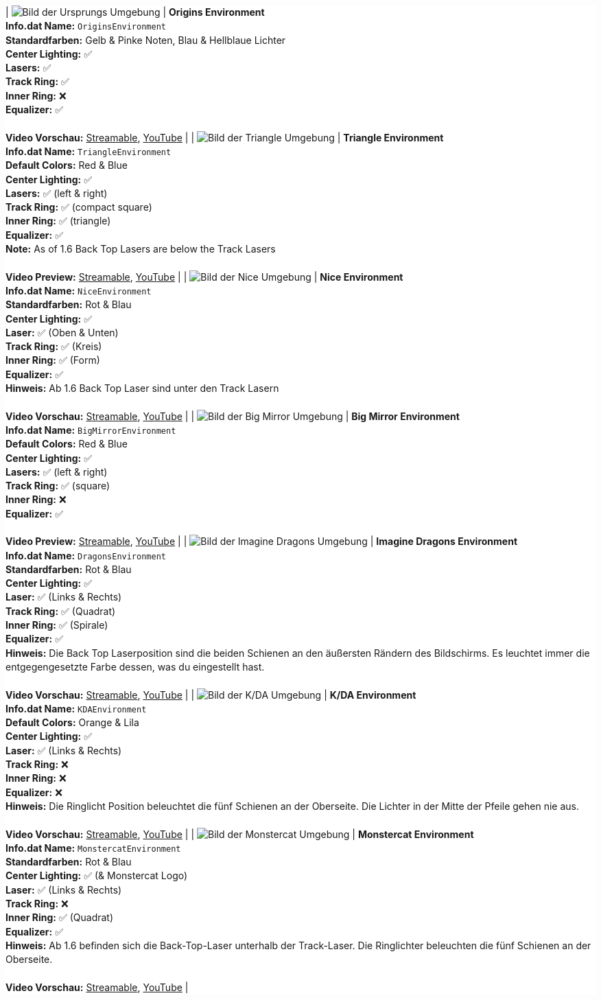 |      ![Bild der Ursprungs Umgebung](~@images/mapping/origins_env.jpg)       | **Origins Environment**<br />**Info.dat Name:** `OriginsEnvironment`<br />**Standardfarben:** Gelb & Pinke Noten, Blau & Hellblaue Lichter<br />**Center Lighting:** :white_check_mark:<br />**Lasers:** :white_check_mark:<br />**Track Ring:** :white_check_mark:<br />**Inner Ring:** :x:<br />**Equalizer:** :white_check_mark: <br /><br /> **Video Vorschau:** [Streamable](https://streamable.com/okmjdo), [YouTube](https://youtu.be/SCKHRwOTuG8)                                                                                                                                                                                                                                                          |
|      ![Bild der Triangle Umgebung](~@images/mapping/triangle_env.jpg)       | **Triangle Environment**<br />**Info.dat Name:** `TriangleEnvironment`<br />**Default Colors:** Red & Blue<br />**Center Lighting:** :white_check_mark:<br />**Lasers:** :white_check_mark: (left & right)<br />**Track Ring:** :white_check_mark: (compact square) <br />**Inner Ring:** :white_check_mark: (triangle)<br />**Equalizer:** :white_check_mark:<br />**Note:** As of 1.6 Back Top Lasers are below the Track Lasers <br /><br />**Video Preview:** [Streamable](https://streamable.com/tz1s60), [YouTube](https://youtu.be/qGeZtlyXpZk)                                                                                                                                                     |
|          ![Bild der Nice Umgebung](~@images/mapping/nice_env.jpg)           | **Nice Environment**<br />**Info.dat Name:** `NiceEnvironment`<br />**Standardfarben:** Rot & Blau<br />**Center Lighting:** :white_check_mark:<br />**Laser:** :white_check_mark: (Oben & Unten)<br />**Track Ring:** :white_check_mark: (Kreis)<br />**Inner Ring:** :white_check_mark: (Form)<br />**Equalizer:** :white_check_mark:<br />**Hinweis:** Ab 1.6 Back Top Laser sind unter den Track Lasern <br /><br />**Video Vorschau:** [Streamable](https://streamable.com/plqtv0), [YouTube](https://youtu.be/-0sOBcO4oUs)                                                                                                                                                                           |
|    ![Bild der Big Mirror Umgebung](~@images/mapping/big-mirror_env.jpg)     | **Big Mirror Environment**<br />**Info.dat Name:** `BigMirrorEnvironment`<br />**Default Colors:** Red & Blue<br />**Center Lighting:** :white_check_mark:<br />**Lasers:** :white_check_mark: (left & right)<br />**Track Ring:** :white_check_mark: (square)<br />**Inner Ring:** :x:<br />**Equalizer:** :white_check_mark: <br /><br />**Video Preview:**  [Streamable](https://streamable.com/euojzp), [YouTube](https://youtu.be/TUt9aJ5yNTA)                                                                                                                                                                                                                                                                |
|   ![Bild der Imagine Dragons Umgebung](~@images/mapping/dragons_env.jpg)    | **Imagine Dragons Environment**<br />**Info.dat Name:** `DragonsEnvironment`<br />**Standardfarben:** Rot & Blau<br />**Center Lighting:** :white_check_mark:<br />**Laser:** :white_check_mark: (Links & Rechts)<br />**Track Ring:** :white_check_mark: (Quadrat)<br />**Inner Ring:** :white_check_mark: (Spirale)<br />**Equalizer:** :white_check_mark:<br />**Hinweis:** Die Back Top Laserposition sind die beiden Schienen an den äußersten Rändern des Bildschirms. Es leuchtet immer die entgegengesetzte Farbe dessen, was du eingestellt hast. <br /><br />**Video Vorschau:** [Streamable](https://streamable.com/a0rw2o), [YouTube](https://youtu.be/L-9gTWGY_FQ)                            |
|           ![Bild der K/DA Umgebung](~@images/mapping/kda_env.jpg)           | **K/DA Environment**<br />**Info.dat Name:** `KDAEnvironment`<br />**Default Colors:** Orange & Lila<br />**Center Lighting:** :white_check_mark:<br />**Laser:** :white_check_mark: (Links & Rechts)<br />**Track Ring:** :x:<br />**Inner Ring:** :x:<br />**Equalizer:** :x:<br />**Hinweis:** Die Ringlicht Position beleuchtet die fünf Schienen an der Oberseite. Die Lichter in der Mitte der Pfeile gehen nie aus. <br /><br />**Video Vorschau:** [Streamable](https://streamable.com/dibv17), [YouTube](https://youtu.be/ZWfZQfx5MqY)                                                                                                                                                                  |
|    ![Bild der Monstercat Umgebung](~@images/mapping/monstercat_env.jpg)     | **Monstercat Environment**<br />**Info.dat Name:** `MonstercatEnvironment`<br />**Standardfarben:** Rot & Blau<br />**Center Lighting:** :white_check_mark: (& Monstercat Logo)<br />**Laser:** :white_check_mark: (Links & Rechts)<br />**Track Ring:** :x:<br />**Inner Ring:** :white_check_mark: (Quadrat)<br />**Equalizer:** :white_check_mark:<br />**Hinweis:** Ab 1.6 befinden sich die Back-Top-Laser unterhalb der Track-Laser. Die Ringlichter beleuchten die fünf Schienen an der Oberseite. <br /><br />**Video Vorschau:** [Streamable](https://streamable.com/9g84m6), [YouTube](https://youtu.be/QSYw41_1EmM)                                                                               |